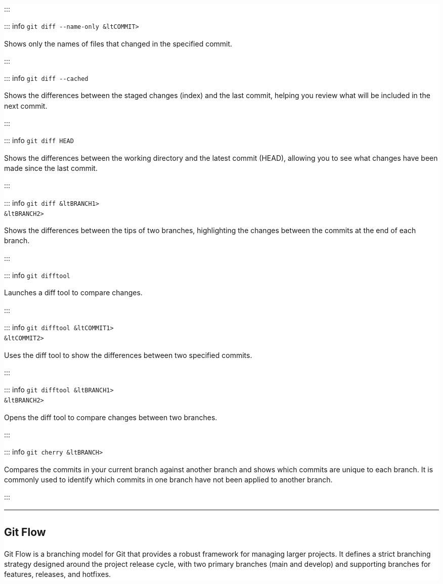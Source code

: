 :::

::: info <code>git diff --name-only &ltCOMMIT&gt;</code>

Shows only the names of files that changed in the specified commit.

:::

::: info <code>git diff --cached</code>

Shows the differences between the staged changes (index) and the last commit, helping you review what will be included in the next commit.

:::

::: info <code>git diff HEAD</code>

Shows the differences between the working directory and the latest commit (HEAD), allowing you to see what changes have been made since the last commit.

:::

::: info <code>git diff &ltBRANCH1&gt; &ltBRANCH2&gt;</code>

Shows the differences between the tips of two branches, highlighting the changes between the commits at the end of each branch.

:::

::: info <code>git difftool</code>

Launches a diff tool to compare changes.

:::

::: info <code>git difftool &ltCOMMIT1&gt; &ltCOMMIT2&gt;</code>

Uses the diff tool to show the differences between two specified commits.

:::

::: info <code>git difftool &ltBRANCH1&gt; &ltBRANCH2&gt;</code>

Opens the diff tool to compare changes between two branches.

:::

::: info <code>git cherry &ltBRANCH&gt;</code>

Compares the commits in your current branch against another branch and shows which commits are unique to each branch. It is commonly used to identify which commits in one branch have not been applied to another branch.

:::

---

## Git Flow

Git Flow is a branching model for Git that provides a robust framework for managing larger projects. It defines a strict branching strategy designed around the project release cycle, with two primary branches (main and develop) and supporting branches for features, releases, and hotfixes.
